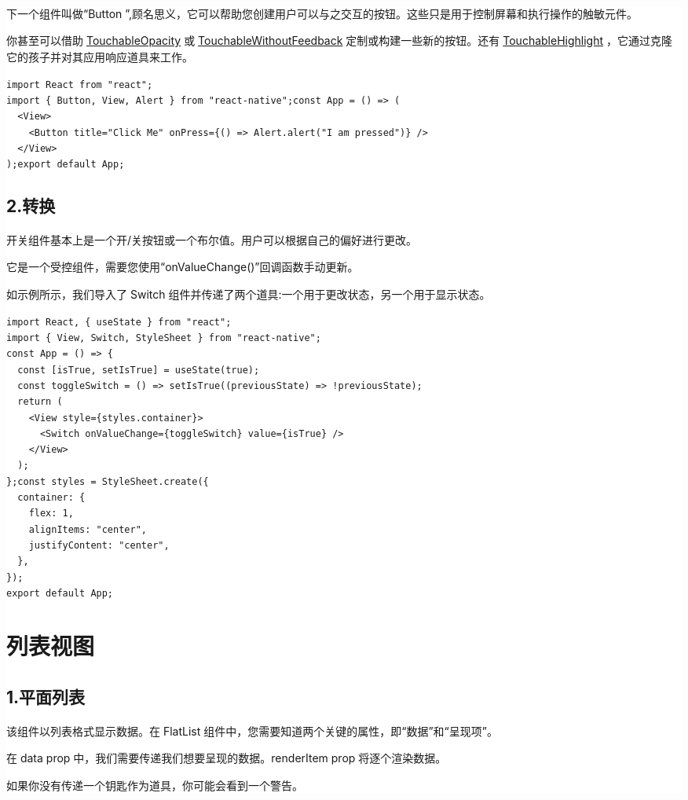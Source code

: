 下一个组件叫做“Button ”,顾名思义，它可以帮助您创建用户可以与之交互的按钮。这些只是用于控制屏幕和执行操作的触敏元件。

你甚至可以借助 [TouchableOpacity](https://reactnative.dev/docs/touchableopacity) 或 [TouchableWithoutFeedback](https://reactnative.dev/docs/touchablewithoutfeedback) 定制或构建一些新的按钮。还有 [TouchableHighlight](https://reactnative.dev/docs/touchablehighlight) ，它通过克隆它的孩子并对其应用响应道具来工作。

```
import React from "react";
import { Button, View, Alert } from "react-native";const App = () => (
  <View>
    <Button title="Click Me" onPress={() => Alert.alert("I am pressed")} />
  </View>
);export default App;
```

## 2.转换

开关组件基本上是一个开/关按钮或一个布尔值。用户可以根据自己的偏好进行更改。

它是一个受控组件，需要您使用“onValueChange()”回调函数手动更新。

如示例所示，我们导入了 Switch 组件并传递了两个道具:一个用于更改状态，另一个用于显示状态。

```
import React, { useState } from "react";
import { View, Switch, StyleSheet } from "react-native";
const App = () => {
  const [isTrue, setIsTrue] = useState(true);
  const toggleSwitch = () => setIsTrue((previousState) => !previousState);
  return (
    <View style={styles.container}>
      <Switch onValueChange={toggleSwitch} value={isTrue} />
    </View>
  );
};const styles = StyleSheet.create({
  container: {
    flex: 1,
    alignItems: "center",
    justifyContent: "center",
  },
});
export default App;
```

# 列表视图

## 1.平面列表

该组件以列表格式显示数据。在 FlatList 组件中，您需要知道两个关键的属性，即“数据”和“呈现项”。

在 data prop 中，我们需要传递我们想要呈现的数据。renderItem prop 将逐个渲染数据。

如果你没有传递一个钥匙作为道具，你可能会看到一个警告。
